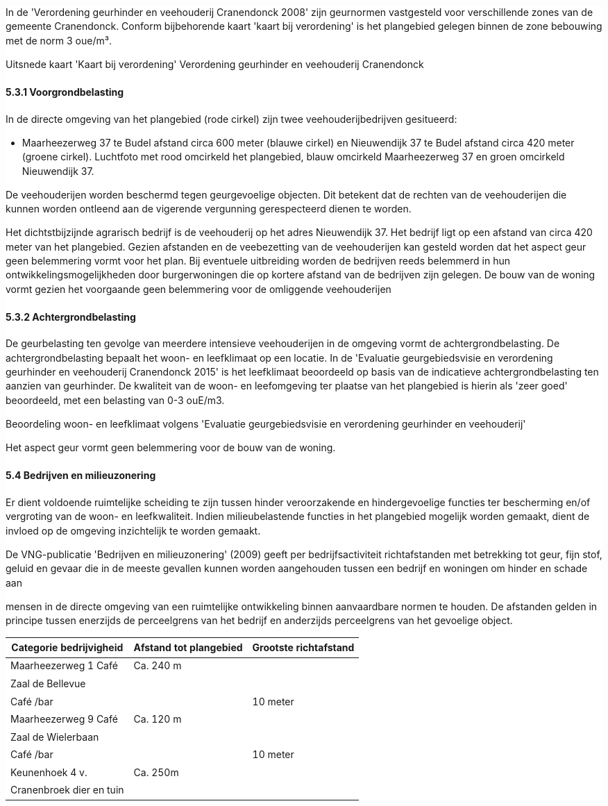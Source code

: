 In de 'Verordening geurhinder en veehouderij Cranendonck 2008' zijn geurnormen vastgesteld voor verschillende zones van de gemeente Cranendonck. Conform bijbehorende kaart 'kaart bij verordening' is het plangebied gelegen binnen de zone bebouwing met de norm 3 oue/m³.

Uitsnede kaart 'Kaart bij verordening' Verordening geurhinder en veehouderij Cranendonck

#### **5.3.1 Voorgrondbelasting**

In de directe omgeving van het plangebied (rode cirkel) zijn twee veehouderijbedrijven gesitueerd:

- Maarheezerweg 37 te Budel afstand circa 600 meter (blauwe cirkel) en Nieuwendijk 37 te Budel afstand circa 420 meter (groene cirkel).
Luchtfoto met rood omcirkeld het plangebied, blauw omcirkeld Maarheezerweg 37 en groen omcirkeld Nieuwendijk 37.

De veehouderijen worden beschermd tegen geurgevoelige objecten. Dit betekent dat de rechten van de veehouderijen die kunnen worden ontleend aan de vigerende vergunning gerespecteerd dienen te worden.

Het dichtstbijzijnde agrarisch bedrijf is de veehouderij op het adres Nieuwendijk 37. Het bedrijf ligt op een afstand van circa 420 meter van het plangebied. Gezien afstanden en de veebezetting van de veehouderijen kan gesteld worden dat het aspect geur geen belemmering vormt voor het plan. Bij eventuele uitbreiding worden de bedrijven reeds belemmerd in hun ontwikkelingsmogelijkheden door burgerwoningen die op kortere afstand van de bedrijven zijn gelegen. De bouw van de woning vormt gezien het voorgaande geen belemmering voor de omliggende veehouderijen

#### **5.3.2 Achtergrondbelasting**

De geurbelasting ten gevolge van meerdere intensieve veehouderijen in de omgeving vormt de achtergrondbelasting. De achtergrondbelasting bepaalt het woon- en leefklimaat op een locatie. In de 'Evaluatie geurgebiedsvisie en verordening geurhinder en veehouderij Cranendonck 2015' is het leefklimaat beoordeeld op basis van de indicatieve achtergrondbelasting ten aanzien van geurhinder. De kwaliteit van de woon- en leefomgeving ter plaatse van het plangebied is hierin als 'zeer goed' beoordeeld, met een belasting van 0-3 ouE/m3.

Beoordeling woon- en leefklimaat volgens 'Evaluatie geurgebiedsvisie en verordening geurhinder en veehouderij'

Het aspect geur vormt geen belemmering voor de bouw van de woning.

#### **5.4 Bedrijven en milieuzonering**

Er dient voldoende ruimtelijke scheiding te zijn tussen hinder veroorzakende en hindergevoelige functies ter bescherming en/of vergroting van de woon- en leefkwaliteit. Indien milieubelastende functies in het plangebied mogelijk worden gemaakt, dient de invloed op de omgeving inzichtelijk te worden gemaakt.

De VNG-publicatie 'Bedrijven en milieuzonering' (2009) geeft per bedrijfsactiviteit richtafstanden met betrekking tot geur, fijn stof, geluid en gevaar die in de meeste gevallen kunnen worden aangehouden tussen een bedrijf en woningen om hinder en schade aan

mensen in de directe omgeving van een ruimtelijke ontwikkeling binnen aanvaardbare normen te houden. De afstanden gelden in principe tussen enerzijds de perceelgrens van het bedrijf en anderzijds perceelgrens van het gevoelige object.

| Categorie bedrijvigheid  | Afstand tot plangebied | Grootste richtafstand        |
|--------------------------|------------------------|------------------------------|
| Maarheezerweg 1 Café     | Ca. 240 m              |                              |
| Zaal de Bellevue         |                        |                              |
| Café /bar                |                        | 10 meter                     |
| Maarheezerweg 9 Café     | Ca. 120 m              |                              |
| Zaal de Wielerbaan       |                        |                              |
| Café /bar                |                        | 10 meter                     |
| Keunenhoek 4 v.          | Ca. 250m               |                              |
| Cranenbroek dier en tuin |                        |                              |